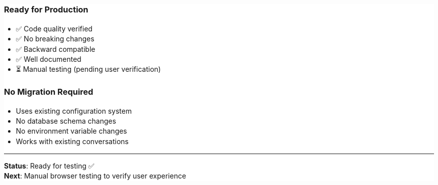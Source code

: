 ### Ready for Production
- ✅ Code quality verified
- ✅ No breaking changes
- ✅ Backward compatible
- ✅ Well documented
- ⏳ Manual testing (pending user verification)

### No Migration Required
- Uses existing configuration system
- No database schema changes
- No environment variable changes
- Works with existing conversations

---

**Status**: Ready for testing ✅  
**Next**: Manual browser testing to verify user experience

